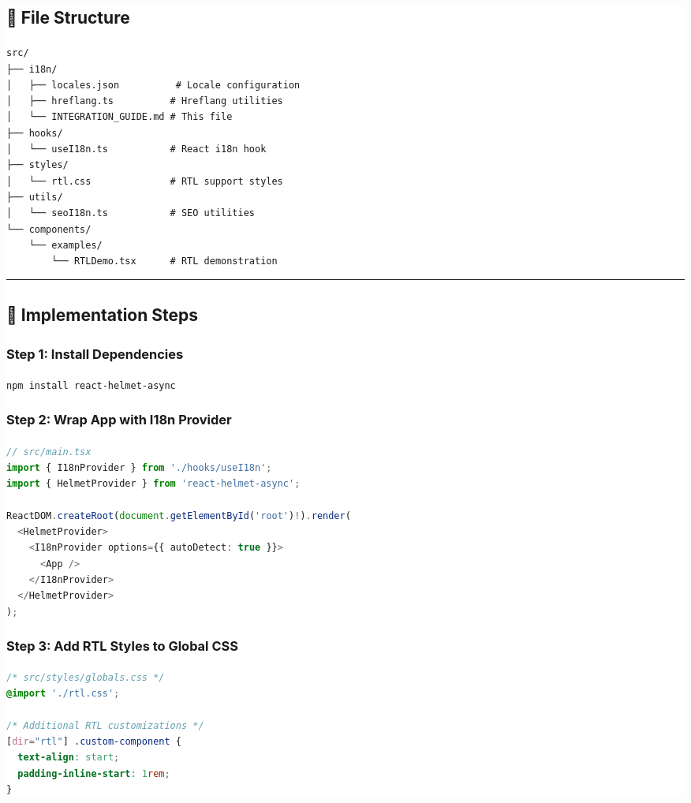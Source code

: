 
## 📁 File Structure

```
src/
├── i18n/
│   ├── locales.json          # Locale configuration
│   ├── hreflang.ts          # Hreflang utilities
│   └── INTEGRATION_GUIDE.md # This file
├── hooks/
│   └── useI18n.ts           # React i18n hook
├── styles/
│   └── rtl.css              # RTL support styles
├── utils/
│   └── seoI18n.ts           # SEO utilities
└── components/
    └── examples/
        └── RTLDemo.tsx      # RTL demonstration
```

---

## 🔧 Implementation Steps

### Step 1: Install Dependencies

```bash
npm install react-helmet-async
```

### Step 2: Wrap App with I18n Provider

```typescript
// src/main.tsx
import { I18nProvider } from './hooks/useI18n';
import { HelmetProvider } from 'react-helmet-async';

ReactDOM.createRoot(document.getElementById('root')!).render(
  <HelmetProvider>
    <I18nProvider options={{ autoDetect: true }}>
      <App />
    </I18nProvider>
  </HelmetProvider>
);
```

### Step 3: Add RTL Styles to Global CSS

```css
/* src/styles/globals.css */
@import './rtl.css';

/* Additional RTL customizations */
[dir="rtl"] .custom-component {
  text-align: start;
  padding-inline-start: 1rem;
}
```
